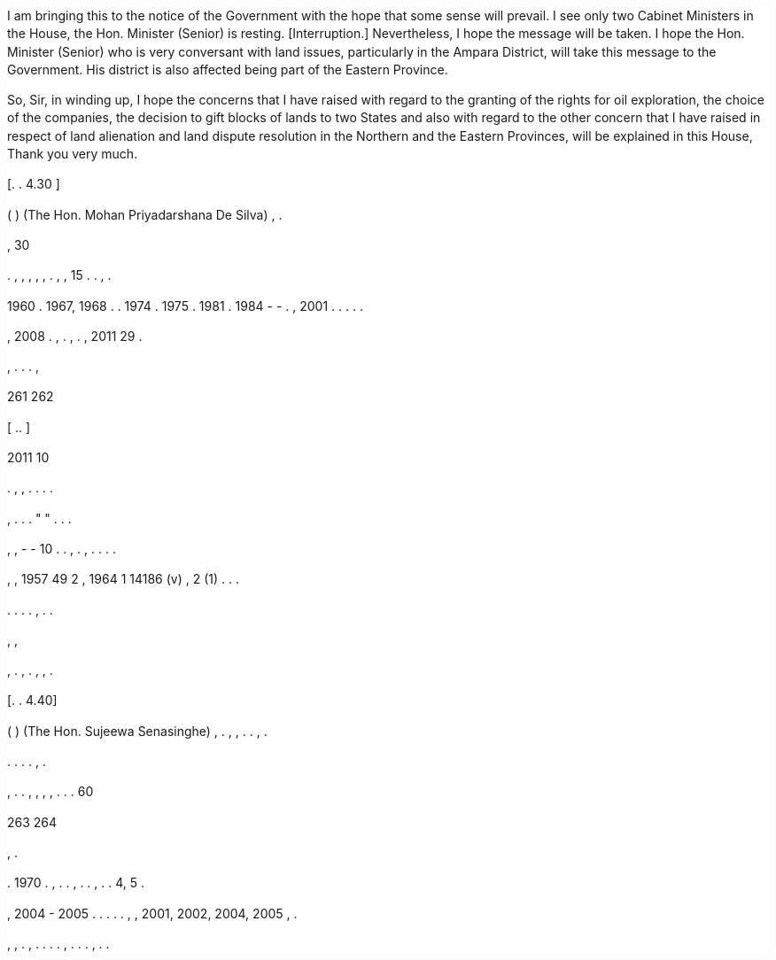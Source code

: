 I am bringing this to the notice of the Government with the hope that some sense will prevail. I see only two Cabinet Ministers in the House, the Hon. Minister (Senior) is resting. [Interruption.] Nevertheless, I hope the message will be taken. I hope the Hon. Minister (Senior) who is very conversant with land issues, particularly in the Ampara District, will take this message to the Government. His district is also affected being part of the Eastern Province.

So, Sir, in winding up, I hope the concerns that I have raised with regard to the granting of the rights for oil exploration, the choice of the companies, the decision to gift blocks of lands to two States and also with regard to the other concern that I have raised in respect of land alienation and land dispute resolution in the Northern and the Eastern Provinces, will be explained in this House, Thank you very much.

[. . 4.30 ]

( ) (The Hon. Mohan Priyadarshana De Silva) , .

, 30

. , , , , , . , , 15 . . , .

1960 . 1967, 1968 . . 1974 . 1975 . 1981 . 1984 - - . , 2001 . . . . .

, 2008 . , . , . , 2011 29 .

, . . . ,

261 262

[ .. ]

2011 10

. , , . . . .

, . . . " " . . .

, , - - 10 . . , . , . . . .

, , 1957 49 2 , 1964 1 14186 (v) , 2 (1) . . .

. . . . , . .

, ,

, . , . , , .

[. . 4.40]

( ) (The Hon. Sujeewa Senasinghe) , . , , . . , .

. . . . , .

, . . , , , , . . . 60

263 264

, .

. 1970 . , . . , . . , . . 4, 5 .

, 2004 - 2005 . . . . . , , 2001, 2002, 2004, 2005 , .

, , . , . . . . , . . . , . .
